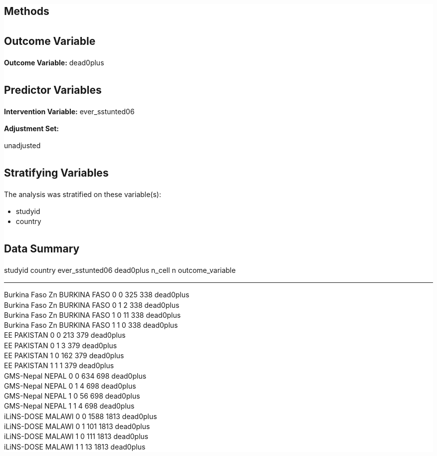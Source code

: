 





## Methods
## Outcome Variable

**Outcome Variable:** dead0plus

## Predictor Variables

**Intervention Variable:** ever_sstunted06

**Adjustment Set:**

unadjusted

## Stratifying Variables

The analysis was stratified on these variable(s):

* studyid
* country

## Data Summary

studyid           country                        ever_sstunted06    dead0plus   n_cell       n  outcome_variable 
----------------  -----------------------------  ----------------  ----------  -------  ------  -----------------
Burkina Faso Zn   BURKINA FASO                   0                          0      325     338  dead0plus        
Burkina Faso Zn   BURKINA FASO                   0                          1        2     338  dead0plus        
Burkina Faso Zn   BURKINA FASO                   1                          0       11     338  dead0plus        
Burkina Faso Zn   BURKINA FASO                   1                          1        0     338  dead0plus        
EE                PAKISTAN                       0                          0      213     379  dead0plus        
EE                PAKISTAN                       0                          1        3     379  dead0plus        
EE                PAKISTAN                       1                          0      162     379  dead0plus        
EE                PAKISTAN                       1                          1        1     379  dead0plus        
GMS-Nepal         NEPAL                          0                          0      634     698  dead0plus        
GMS-Nepal         NEPAL                          0                          1        4     698  dead0plus        
GMS-Nepal         NEPAL                          1                          0       56     698  dead0plus        
GMS-Nepal         NEPAL                          1                          1        4     698  dead0plus        
iLiNS-DOSE        MALAWI                         0                          0     1588    1813  dead0plus        
iLiNS-DOSE        MALAWI                         0                          1      101    1813  dead0plus        
iLiNS-DOSE        MALAWI                         1                          0      111    1813  dead0plus        
iLiNS-DOSE        MALAWI                         1                          1       13    1813  dead0plus        